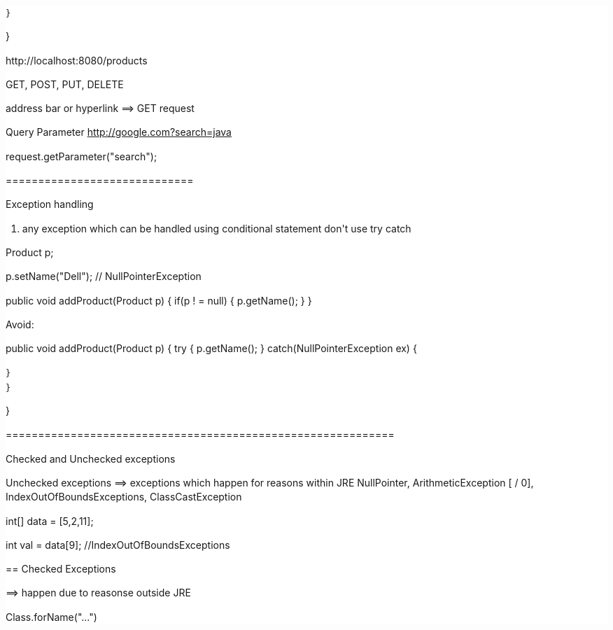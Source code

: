 	}
}

http://localhost:8080/products

GET, POST, PUT, DELETE

address bar or hyperlink ==> GET request


Query Parameter
http://google.com?search=java

request.getParameter("search");

=============================



Exception handling

1) any exception which can be handled using conditional statement don't use try catch

Product p;

p.setName("Dell"); // NullPointerException

public void addProduct(Product p) {
	if(p ! = null) {
		p.getName();
	}
}

Avoid:


public void addProduct(Product p) {
	try {
		p.getName();
	} catch(NullPointerException ex) {

	}
	}
}

============================================================

Checked and Unchecked exceptions

Unchecked exceptions ==> exceptions which happen for reasons within JRE
NullPointer, ArithmeticException [ / 0], IndexOutOfBoundsExceptions, ClassCastException


int[] data = [5,2,11];

int val = data[9]; //IndexOutOfBoundsExceptions

==
Checked Exceptions

==> happen due to reasonse outside JRE

Class.forName("...")
